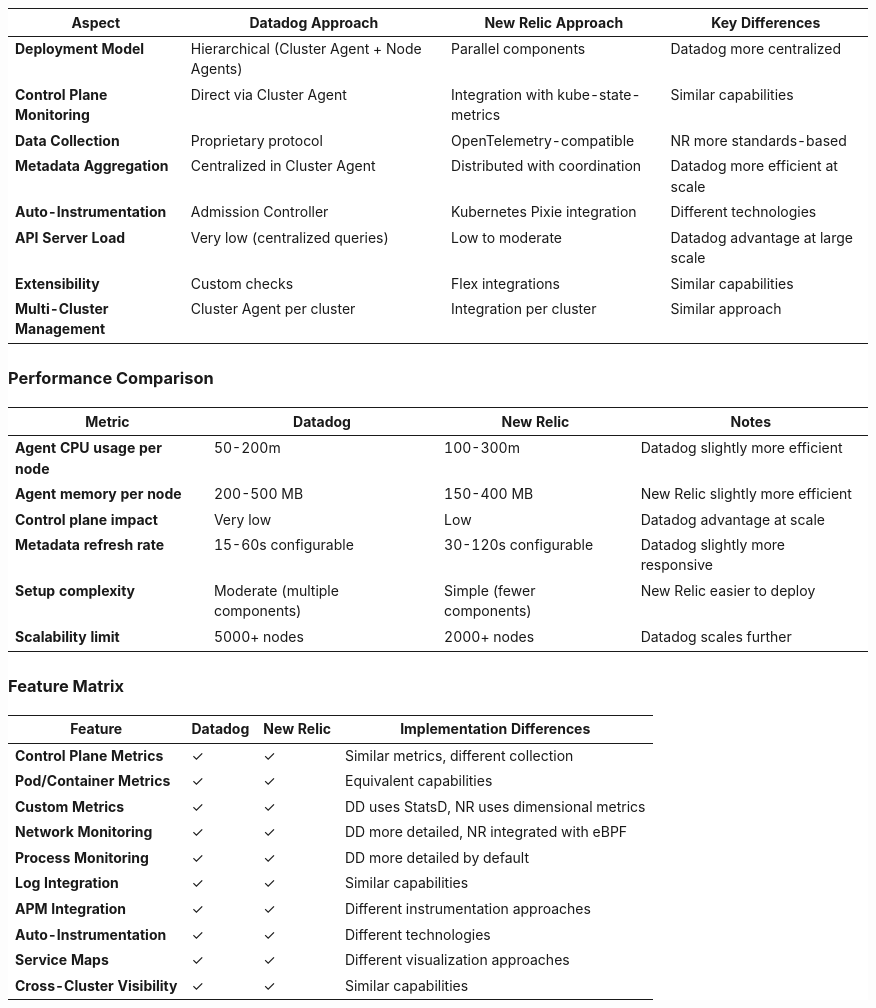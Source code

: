 | Aspect | Datadog Approach | New Relic Approach | Key Differences |
|--------|------------------|-------------------|-----------------|
| **Deployment Model** | Hierarchical (Cluster Agent + Node Agents) | Parallel components | Datadog more centralized |
| **Control Plane Monitoring** | Direct via Cluster Agent | Integration with kube-state-metrics | Similar capabilities |
| **Data Collection** | Proprietary protocol | OpenTelemetry-compatible | NR more standards-based |
| **Metadata Aggregation** | Centralized in Cluster Agent | Distributed with coordination | Datadog more efficient at scale |
| **Auto-Instrumentation** | Admission Controller | Kubernetes Pixie integration | Different technologies |
| **API Server Load** | Very low (centralized queries) | Low to moderate | Datadog advantage at large scale |
| **Extensibility** | Custom checks | Flex integrations | Similar capabilities |
| **Multi-Cluster Management** | Cluster Agent per cluster | Integration per cluster | Similar approach |

### Performance Comparison

| Metric | Datadog | New Relic | Notes |
|--------|---------|-----------|-------|
| **Agent CPU usage per node** | 50-200m | 100-300m | Datadog slightly more efficient |
| **Agent memory per node** | 200-500 MB | 150-400 MB | New Relic slightly more efficient |
| **Control plane impact** | Very low | Low | Datadog advantage at scale |
| **Metadata refresh rate** | 15-60s configurable | 30-120s configurable | Datadog slightly more responsive |
| **Setup complexity** | Moderate (multiple components) | Simple (fewer components) | New Relic easier to deploy |
| **Scalability limit** | 5000+ nodes | 2000+ nodes | Datadog scales further |

### Feature Matrix

| Feature | Datadog | New Relic | Implementation Differences |
|---------|---------|-----------|----------------------------|
| **Control Plane Metrics** | ✓ | ✓ | Similar metrics, different collection |
| **Pod/Container Metrics** | ✓ | ✓ | Equivalent capabilities |
| **Custom Metrics** | ✓ | ✓ | DD uses StatsD, NR uses dimensional metrics |
| **Network Monitoring** | ✓ | ✓ | DD more detailed, NR integrated with eBPF |
| **Process Monitoring** | ✓ | ✓ | DD more detailed by default |
| **Log Integration** | ✓ | ✓ | Similar capabilities |
| **APM Integration** | ✓ | ✓ | Different instrumentation approaches |
| **Auto-Instrumentation** | ✓ | ✓ | Different technologies |
| **Service Maps** | ✓ | ✓ | Different visualization approaches |
| **Cross-Cluster Visibility** | ✓ | ✓ | Similar capabilities |
